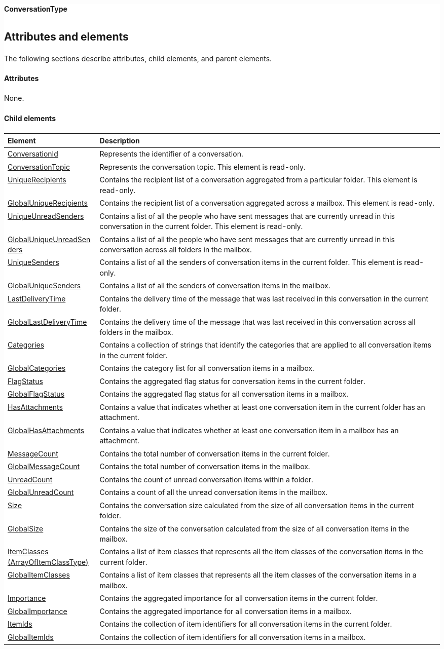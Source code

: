 **ConversationType**
## Attributes and elements

The following sections describe attributes, child elements, and parent elements.
  
#### Attributes

None.
  
#### Child elements

|**Element**|**Description**|
|:-----|:-----|
|[ConversationId](conversationid.md) <br/> |Represents the identifier of a conversation.  <br/> |
|[ConversationTopic](conversationtopic.md) <br/> |Represents the conversation topic. This element is read-only.  <br/> |
|[UniqueRecipients](uniquerecipients.md) <br/> |Contains the recipient list of a conversation aggregated from a particular folder. This element is read-only.  <br/> |
|[GlobalUniqueRecipients](globaluniquerecipients.md) <br/> |Contains the recipient list of a conversation aggregated across a mailbox. This element is read-only.  <br/> |
|[UniqueUnreadSenders](uniqueunreadsenders.md) <br/> |Contains a list of all the people who have sent messages that are currently unread in this conversation in the current folder. This element is read-only.  <br/> |
|[GlobalUniqueUnreadSenders](globaluniqueunreadsenders.md) <br/> |Contains a list of all the people who have sent messages that are currently unread in this conversation across all folders in the mailbox.  <br/> |
|[UniqueSenders](uniquesenders.md) <br/> |Contains a list of all the senders of conversation items in the current folder. This element is read-only.  <br/> |
|[GlobalUniqueSenders](globaluniquesenders.md) <br/> |Contains a list of all the senders of conversation items in the mailbox.  <br/> |
|[LastDeliveryTime](lastdeliverytime.md) <br/> |Contains the delivery time of the message that was last received in this conversation in the current folder.  <br/> |
|[GlobalLastDeliveryTime](globallastdeliverytime.md) <br/> |Contains the delivery time of the message that was last received in this conversation across all folders in the mailbox.  <br/> |
|[Categories](categories-ex15websvcsotherref.md) <br/> |Contains a collection of strings that identify the categories that are applied to all conversation items in the current folder.  <br/> |
|[GlobalCategories](globalcategories.md) <br/> |Contains the category list for all conversation items in a mailbox.  <br/> |
|[FlagStatus](flagstatus.md) <br/> |Contains the aggregated flag status for conversation items in the current folder.  <br/> |
|[GlobalFlagStatus](globalflagstatus.md) <br/> |Contains the aggregated flag status for all conversation items in a mailbox.  <br/> |
|[HasAttachments](hasattachments.md) <br/> |Contains a value that indicates whether at least one conversation item in the current folder has an attachment.  <br/> |
|[GlobalHasAttachments](globalhasattachments.md) <br/> |Contains a value that indicates whether at least one conversation item in a mailbox has an attachment.  <br/> |
|[MessageCount](messagecount.md) <br/> |Contains the total number of conversation items in the current folder.  <br/> |
|[GlobalMessageCount](globalmessagecount.md) <br/> |Contains the total number of conversation items in the mailbox.  <br/> |
|[UnreadCount](unreadcount.md) <br/> |Contains the count of unread conversation items within a folder.  <br/> |
|[GlobalUnreadCount](globalunreadcount.md) <br/> |Contains a count of all the unread conversation items in the mailbox.  <br/> |
|[Size](size.md) <br/> |Contains the conversation size calculated from the size of all conversation items in the current folder.  <br/> |
|[GlobalSize](globalsize.md) <br/> |Contains the size of the conversation calculated from the size of all conversation items in the mailbox.  <br/> |
|[ItemClasses (ArrayOfItemClassType)](itemclasses-arrayofitemclasstype.md) <br/> |Contains a list of item classes that represents all the item classes of the conversation items in the current folder.  <br/> |
|[GlobalItemClasses](globalitemclasses.md) <br/> |Contains a list of item classes that represents all the item classes of the conversation items in a mailbox.  <br/> |
|[Importance](importance.md) <br/> |Contains the aggregated importance for all conversation items in the current folder.  <br/> |
|[GlobalImportance](globalimportance.md) <br/> |Contains the aggregated importance for all conversation items in a mailbox.  <br/> |
|[ItemIds](itemids.md) <br/> |Contains the collection of item identifiers for all conversation items in the current folder.  <br/> |
|[GlobalItemIds](globalitemids.md) <br/> |Contains the collection of item identifiers for all conversation items in a mailbox.  <br/> |
   